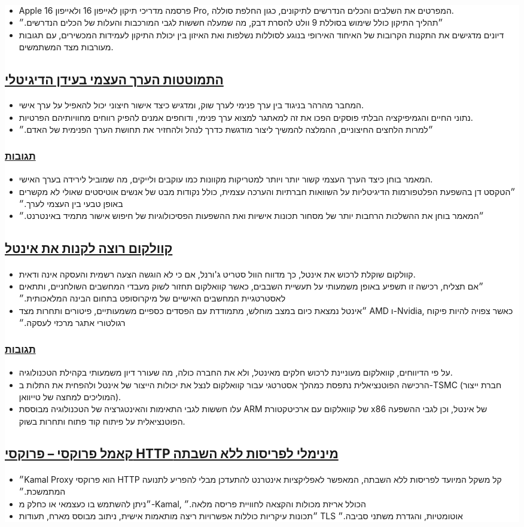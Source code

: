 - Apple פרסמה מדריכי תיקון לאייפון 16 ולאייפון 16 Pro, המפרטים את השלבים והכלים הנדרשים לתיקונים, כגון החלפת סוללה.
- ״תהליך התיקון כולל שימוש בסוללת 9 וולט להסרת דבק, מה שמעלה חששות לגבי המורכבות והעלות של הכלים הנדרשים.״
- דיונים מדגישים את התקנות הקרובות של האיחוד האירופי בנוגע לסוללות נשלפות ואת האיזון בין יכולת התיקון לעמידות המכשירים, עם תגובות מעורבות מצד המשתמשים.

## [התמוטטות הערך העצמי בעידן הדיגיטלי](https://thewalrus.ca/collapse-of-self-worth-in-the-digital-age/)

- המחבר מהרהר בניגוד בין ערך פנימי לערך שוק, ומדגיש כיצד אישור חיצוני יכול להאפיל על ערך אישי.
- נתוני החיים והגמיפיקציה הבלתי פוסקים הפכו את זה למאתגר למצוא ערך פנימי, ודוחפים אמנים להפיק רווחים מחוויותיהם הפרטיות.
- ״למרות הלחצים החיצוניים, ההמלצה להמשיך ליצור מודגשת כדרך לנהל ולהחזיר את תחושת הערך הפנימית של האדם.״

### [תגובות](https://news.ycombinator.com/item?id=41609099)

- המאמר בוחן כיצד הערך העצמי קשור יותר ויותר למטריקות מקוונות כמו עוקבים ולייקים, מה שמוביל לירידה בערך האישי.
- ״הטקסט דן בהשפעת הפלטפורמות הדיגיטליות על השוואות חברתיות והערכה עצמית, כולל נקודות מבט של אנשים אוטיסטים שאולי לא מקשרים באופן טבעי בין העצמי לערך.״
- ״המאמר בוחן את ההשלכות הרחבות יותר של מסחור תכונות אישיות ואת ההשפעות הפסיכולוגיות של חיפוש אישור מתמיד באינטרנט.״

## [קוולקום רוצה לקנות את אינטל](https://www.theverge.com/2024/9/20/24249949/intel-qualcomm-rumor-takeover-acquisition-arm-x86)

- קוולקום שוקלת לרכוש את אינטל, כך מדווח הוול סטריט ג'ורנל, אם כי לא הוגשה הצעה רשמית והעסקה אינה ודאית.
- ״אם תצליח, רכישה זו תשפיע באופן משמעותי על תעשיית השבבים, כאשר קוואלקום תחזור לשוק מעבדי המחשבים השולחניים, ותתאים לאסטרטגיית המחשבים האישיים של מיקרוסופט בתחום הבינה המלאכותית.״
- ״אינטל נמצאת כיום במצב מוחלש, מתמודדת עם הפסדים כספיים משמעותיים, פיטורים ותחרות מצד AMD ו-Nvidia, כאשר צפויה להיות פיקוח רגולטורי אתגר מרכזי לעסקה.״

### [תגובות](https://news.ycombinator.com/item?id=41605449)

- על פי הדיווחים, קוואלקום מעוניינת לרכוש חלקים מאינטל, ולא את החברה כולה, מה שעורר דיון משמעותי בקהילת הטכנולוגיה.
- הרכישה הפוטנציאלית נתפסת כמהלך אסטרטגי עבור קוואלקום לנצל את יכולות הייצור של אינטל ולהפחית את התלות ב-TSMC (חברת ייצור המוליכים למחצה של טייוואן).
- עלו חששות לגבי התאימות והאינטגרציה של הטכנולוגיה מבוססת ARM של קוואלקום עם ארכיטקטורת x86 של אינטל, וכן לגבי ההשפעה הפוטנציאלית על פיתוח קוד פתוח ותחרות בשוק.

## [קאמל פרוקסי – פרוקסי HTTP מינימלי לפריסות ללא השבתה](https://github.com/basecamp/kamal-proxy)

- ״Kamal Proxy הוא פרוקסי HTTP קל משקל המיועד לפריסות ללא השבתה, המאפשר לאפליקציות אינטרנט להתעדכן מבלי להפריע לתנועה המתמשכת.״
- ״ניתן להשתמש בו כעצמאי או כחלק מ-Kamal, הכולל אריזת מכולות והקצאה לחוויית פריסה מלאה.״
- ״תכונות עיקריות כוללות אפשרויות ריצה מותאמות אישית, ניתוב מבוסס מארח, תעודות TLS אוטומטיות, והגדרת משתני סביבה.״
